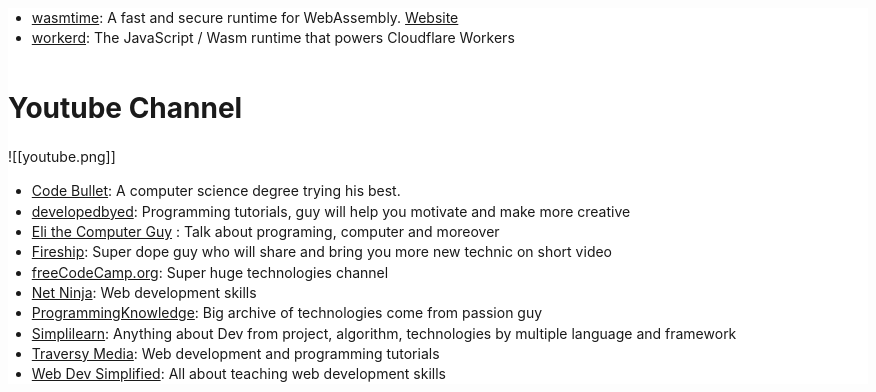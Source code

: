 - [wasmtime](https://github.com/bytecodealliance/wasmtime): A fast and secure runtime for WebAssembly. [Website](https://wasmtime.dev/)
- [workerd](https://github.com/cloudflare/workerd): The JavaScript / Wasm runtime that powers Cloudflare Workers
# Youtube Channel

![[youtube.png]]

- [Code Bullet](https://www.youtube.com/c/CodeBullet/featured): A computer science degree trying his best.
- [developedbyed](https://www.youtube.com/@developedbyed/videos):  Programming tutorials, guy will help you motivate and make more creative
- [Eli the Computer Guy](https://www.youtube.com/c/Elithecomputerguypage/featured) : Talk about programing, computer and moreover
- [Fireship](https://www.youtube.com/c/Fireship/featured): Super dope guy who will share and bring you more new technic on short video
- [freeCodeCamp.org](https://www.youtube.com/channel/UC8butISFwT-Wl7EV0hUK0BQ): Super huge technologies channel
- [Net Ninja](https://www.youtube.com/@NetNinja/videos): Web development skills
- [ProgrammingKnowledge](https://www.youtube.com/@ProgrammingKnowledge/videos): Big archive of technologies come from passion guy
- [Simplilearn](https://www.youtube.com/c/SimplilearnOfficial): Anything about Dev from project, algorithm, technologies by multiple language and framework
- [Traversy Media](https://www.youtube.com/@TraversyMedia/featured): Web development and programming tutorials
- [Web Dev Simplified](https://www.youtube.com/@WebDevSimplified/featured):  All about teaching web development skills